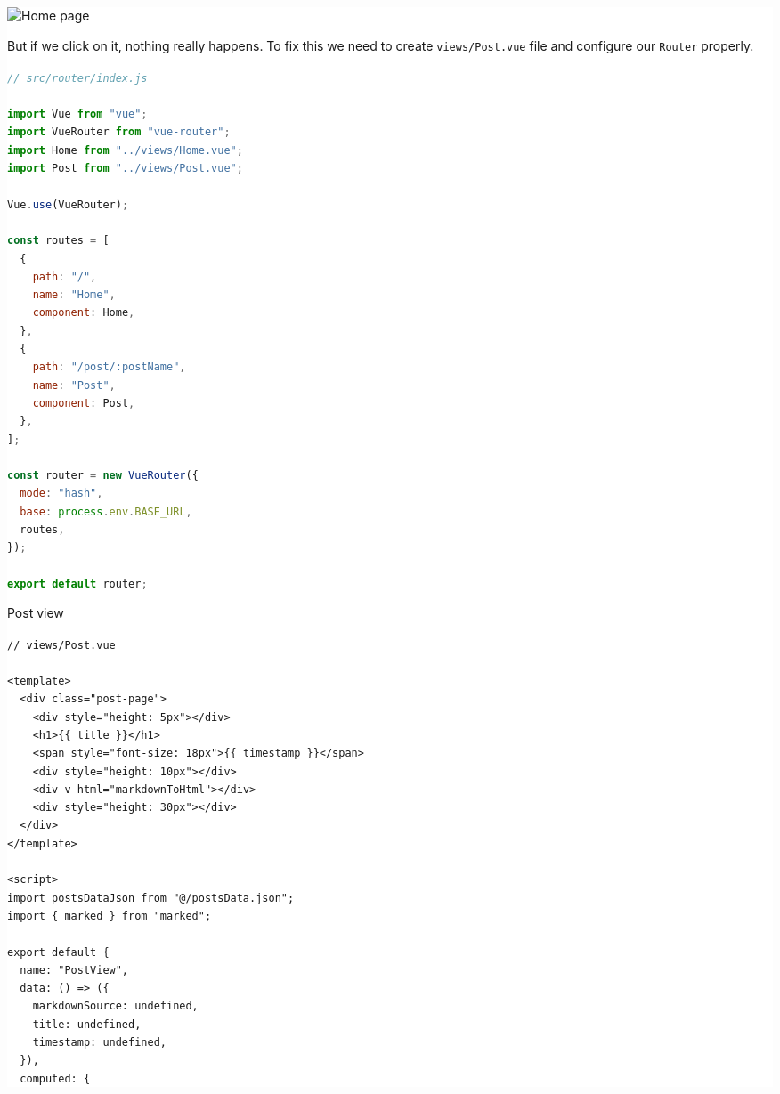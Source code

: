 ![Home page](https://imgur.com/man0d8B.png)

But if we click on it, nothing really happens. To fix this we need to create `views/Post.vue` file and configure our `Router` properly.

```JavaScript
// src/router/index.js

import Vue from "vue";
import VueRouter from "vue-router";
import Home from "../views/Home.vue";
import Post from "../views/Post.vue";

Vue.use(VueRouter);

const routes = [
  {
    path: "/",
    name: "Home",
    component: Home,
  },
  {
    path: "/post/:postName",
    name: "Post",
    component: Post,
  },
];

const router = new VueRouter({
  mode: "hash",
  base: process.env.BASE_URL,
  routes,
});

export default router;
```

Post view

```Markup
// views/Post.vue

<template>
  <div class="post-page">
    <div style="height: 5px"></div>
    <h1>{{ title }}</h1>
    <span style="font-size: 18px">{{ timestamp }}</span>
    <div style="height: 10px"></div>
    <div v-html="markdownToHtml"></div>
    <div style="height: 30px"></div>
  </div>
</template>

<script>
import postsDataJson from "@/postsData.json";
import { marked } from "marked";

export default {
  name: "PostView",
  data: () => ({
    markdownSource: undefined,
    title: undefined,
    timestamp: undefined,
  }),
  computed: {
```